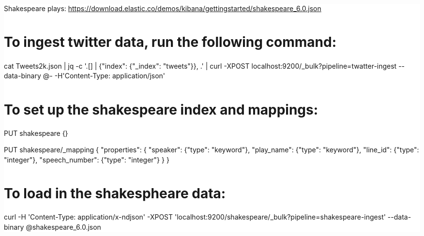 Shakespeare plays:
https://download.elastic.co/demos/kibana/gettingstarted/shakespeare_6.0.json


# To ingest twitter data, run the following command: 
cat Tweets2k.json | jq -c '.[] | {"index": {"_index": "tweets"}}, .' | curl -XPOST localhost:9200/_bulk?pipeline=twatter-ingest --data-binary @- -H'Content-Type: application/json'

# To set up the shakespeare index and mappings:
PUT shakespeare
{}

PUT shakespeare/_mapping
{
   "properties": {
    "speaker": {"type": "keyword"},
    "play_name": {"type": "keyword"},
    "line_id": {"type": "integer"},
    "speech_number": {"type": "integer"}
 }
}

# To load in the shakespheare data:
curl -H 'Content-Type: application/x-ndjson' -XPOST 'localhost:9200/shakespeare/_bulk?pipeline=shakespeare-ingest' --data-binary @shakespeare_6.0.json